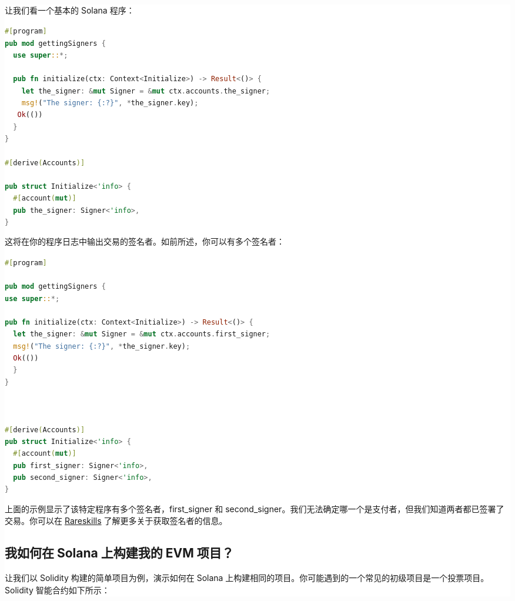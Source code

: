 让我们看一个基本的 Solana 程序：

```rust
#[program]
pub mod gettingSigners {
  use super::*;

  pub fn initialize(ctx: Context<Initialize>) -> Result<()> {
    let the_signer: &mut Signer = &mut ctx.accounts.the_signer;
    msg!("The signer: {:?}", *the_signer.key);
   Ok(())
  }
}

#[derive(Accounts)]

pub struct Initialize<'info> {
  #[account(mut)]
  pub the_signer: Signer<'info>,
}
```

这将在你的程序日志中输出交易的签名者。如前所述，你可以有多个签名者：

```rust
#[program]

pub mod gettingSigners {
use super::*;

pub fn initialize(ctx: Context<Initialize>) -> Result<()> {
  let the_signer: &mut Signer = &mut ctx.accounts.first_signer;
  msg!("The signer: {:?}", *the_signer.key);
  Ok(())
  }
}



#[derive(Accounts)]
pub struct Initialize<'info> {
  #[account(mut)]
  pub first_signer: Signer<'info>,
  pub second_signer: Signer<'info>,
}
```

上面的示例显示了该特定程序有多个签名者，first_signer 和 second_signer。我们无法确定哪一个是支付者，但我们知道两者都已签署了交易。你可以在 [Rareskills](https://www.rareskills.io/post/msg-sender-solana) 了解更多关于获取签名者的信息。

## 我如何在 Solana 上构建我的 EVM 项目？

让我们以 Solidity 构建的简单项目为例，演示如何在 Solana 上构建相同的项目。你可能遇到的一个常见的初级项目是一个投票项目。Solidity 智能合约如下所示：
